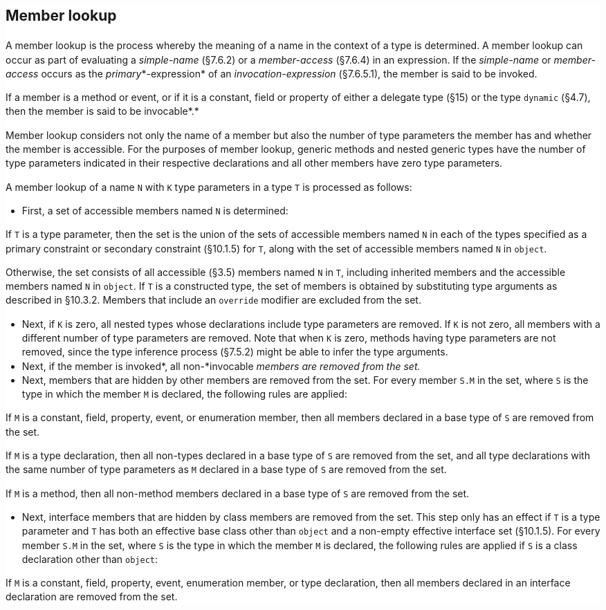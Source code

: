 ## Member lookup

A member lookup is the process whereby the meaning of a name in the context of a type is determined. A member lookup can occur as part of evaluating a *simple-name* (§7.6.2) or a *member-access* (§7.6.4) in an expression. If the *simple-name* or *member-access* occurs as the *primary**-expression* of an *invocation-expression* (§7.6.5.1), the member is said to be invoked.

If a member is a method or event, or if it is a constant, field or property of either a delegate type (§15) or the type `dynamic` (§4.7), then the member is said to be invocable*.*

Member lookup considers not only the name of a member but also the number of type parameters the member has and whether the member is accessible. For the purposes of member lookup, generic methods and nested generic types have the number of type parameters indicated in their respective declarations and all other members have zero type parameters.

A member lookup of a name `N` with `K` type parameters in a type `T` is processed as follows:

-  First, a set of accessible members named `N` is determined:

If `T` is a type parameter, then the set is the union of the sets of accessible members named `N` in each of the types specified as a primary constraint or secondary constraint (§10.1.5) for `T`, along with the set of accessible members named `N` in `object`.

Otherwise, the set consists of all accessible (§3.5) members named `N` in `T`, including inherited members and the accessible members named `N` in `object`. If `T` is a constructed type, the set of members is obtained by substituting type arguments as described in §10.3.2. Members that include an `override` modifier are excluded from the set.

-  Next, if `K` is zero, all nested types whose declarations include type parameters are removed. If `K` is not zero, all members with a different number of type parameters are removed. Note that when `K` is zero, methods having type parameters are not removed, since the type inference process (§7.5.2) might be able to infer the type arguments.
-  Next, if the member is invoked*, all non-*invocable *members are removed from the set.*
-  Next, members that are hidden by other members are removed from the set. For every member `S.M` in the set, where `S` is the type in which the member `M` is declared, the following rules are applied:

If `M` is a constant, field, property, event, or enumeration member, then all members declared in a base type of `S` are removed from the set.

If `M` is a type declaration, then all non-types declared in a base type of `S` are removed from the set, and all type declarations with the same number of type parameters as `M` declared in a base type of `S` are removed from the set.

If `M` is a method, then all non-method members declared in a base type of `S` are removed from the set.

-  Next, interface members that are hidden by class members are removed from the set. This step only has an effect if `T` is a type parameter and `T` has both an effective base class other than `object` and a non-empty effective interface set (§10.1.5). For every member `S.M` in the set, where `S` is the type in which the member `M` is declared, the following rules are applied if `S` is a class declaration other than `object`:

If `M` is a constant, field, property, event, enumeration member, or type declaration, then all members declared in an interface declaration are removed from the set.
